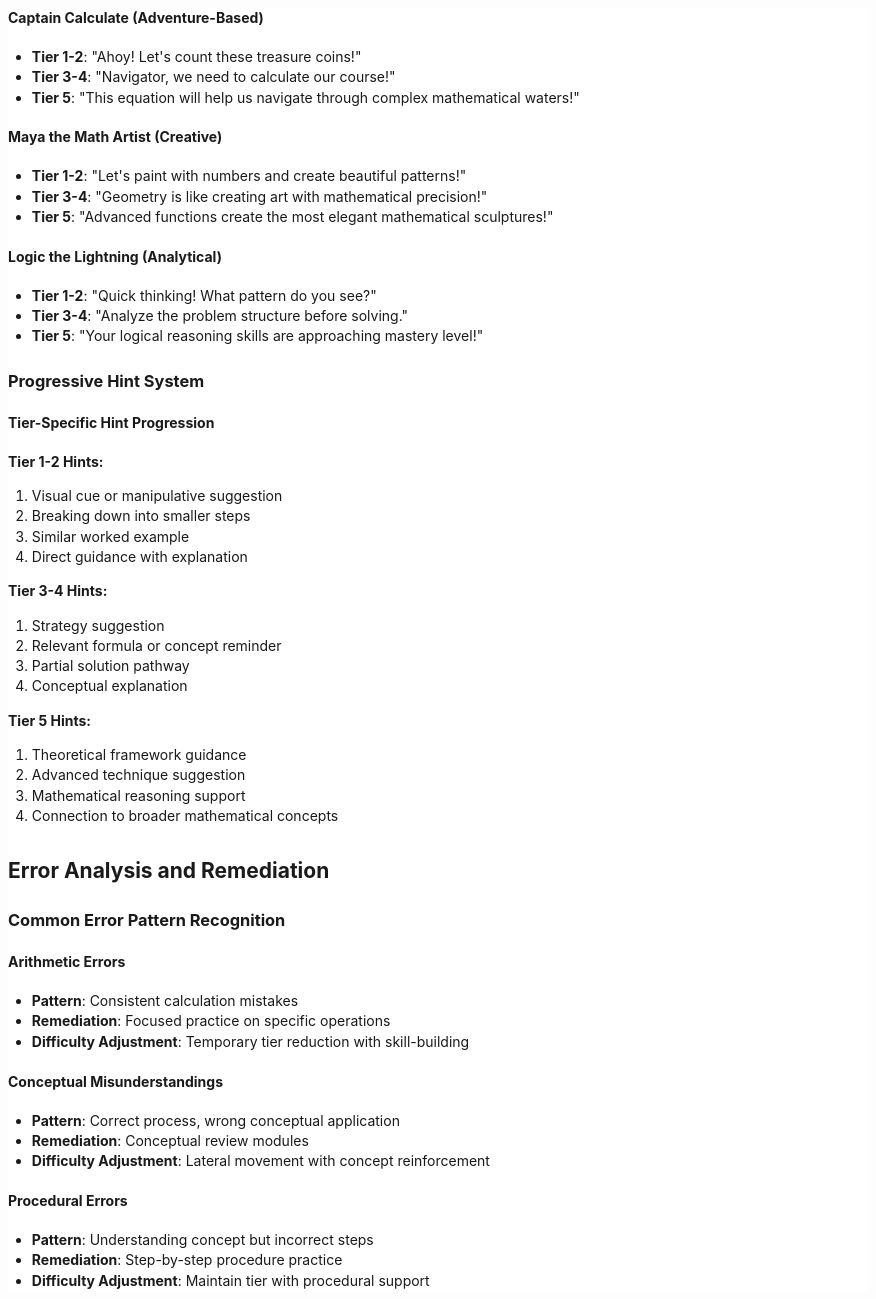 #### Captain Calculate (Adventure-Based)
- **Tier 1-2**: "Ahoy! Let's count these treasure coins!"
- **Tier 3-4**: "Navigator, we need to calculate our course!"
- **Tier 5**: "This equation will help us navigate through complex mathematical waters!"

#### Maya the Math Artist (Creative)
- **Tier 1-2**: "Let's paint with numbers and create beautiful patterns!"
- **Tier 3-4**: "Geometry is like creating art with mathematical precision!"
- **Tier 5**: "Advanced functions create the most elegant mathematical sculptures!"

#### Logic the Lightning (Analytical)
- **Tier 1-2**: "Quick thinking! What pattern do you see?"
- **Tier 3-4**: "Analyze the problem structure before solving."
- **Tier 5**: "Your logical reasoning skills are approaching mastery level!"

### Progressive Hint System

#### Tier-Specific Hint Progression

**Tier 1-2 Hints:**
1. Visual cue or manipulative suggestion
2. Breaking down into smaller steps
3. Similar worked example
4. Direct guidance with explanation

**Tier 3-4 Hints:**
1. Strategy suggestion
2. Relevant formula or concept reminder
3. Partial solution pathway
4. Conceptual explanation

**Tier 5 Hints:**
1. Theoretical framework guidance
2. Advanced technique suggestion
3. Mathematical reasoning support
4. Connection to broader mathematical concepts

## Error Analysis and Remediation

### Common Error Pattern Recognition

#### Arithmetic Errors
- **Pattern**: Consistent calculation mistakes
- **Remediation**: Focused practice on specific operations
- **Difficulty Adjustment**: Temporary tier reduction with skill-building

#### Conceptual Misunderstandings
- **Pattern**: Correct process, wrong conceptual application
- **Remediation**: Conceptual review modules
- **Difficulty Adjustment**: Lateral movement with concept reinforcement

#### Procedural Errors
- **Pattern**: Understanding concept but incorrect steps
- **Remediation**: Step-by-step procedure practice
- **Difficulty Adjustment**: Maintain tier with procedural support
